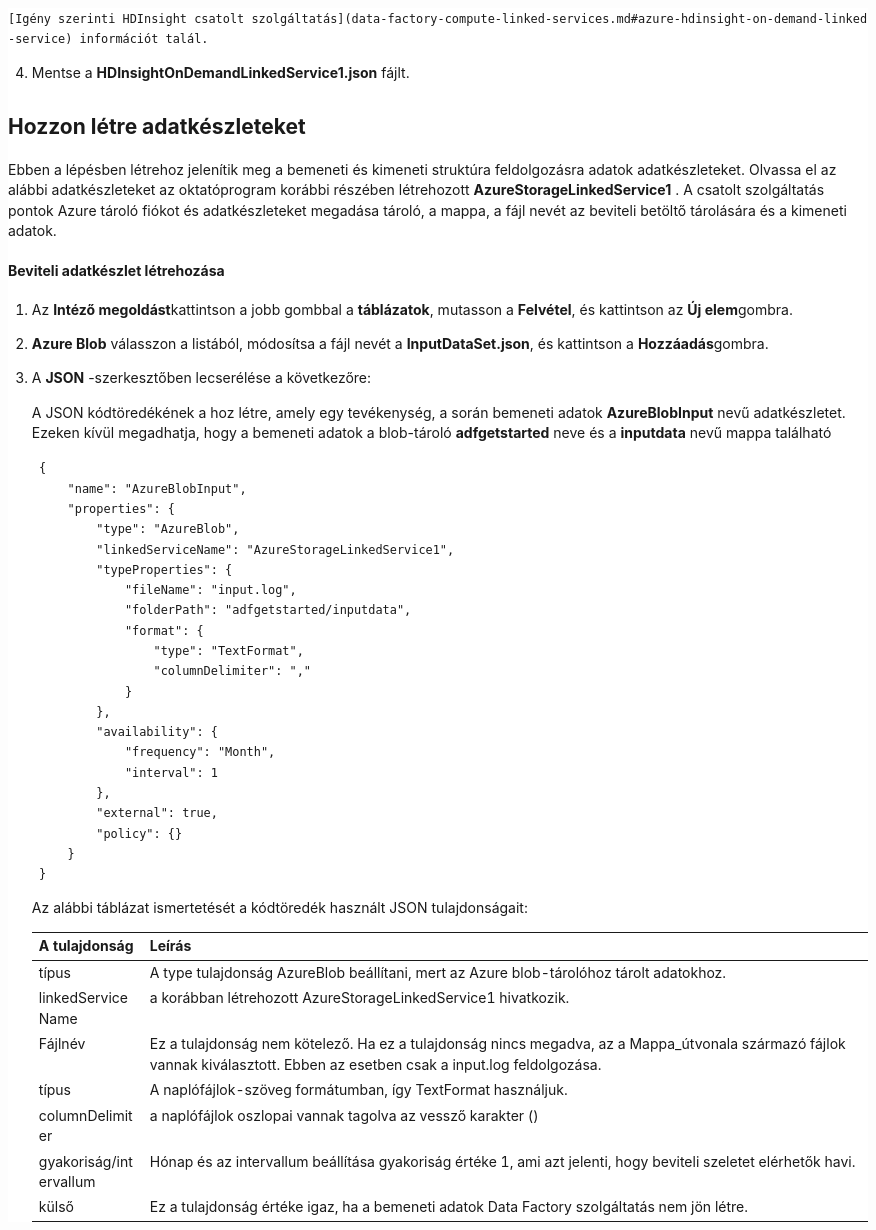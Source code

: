     [Igény szerinti HDInsight csatolt szolgáltatás](data-factory-compute-linked-services.md#azure-hdinsight-on-demand-linked-service) információt talál. 
4. Mentse a **HDInsightOnDemandLinkedService1.json** fájlt.

## <a name="create-datasets"></a>Hozzon létre adatkészleteket
Ebben a lépésben létrehoz jelenítik meg a bemeneti és kimeneti struktúra feldolgozásra adatok adatkészleteket. Olvassa el az alábbi adatkészleteket az oktatóprogram korábbi részében létrehozott **AzureStorageLinkedService1** . A csatolt szolgáltatás pontok Azure tároló fiókot és adatkészleteket megadása tároló, a mappa, a fájl nevét az beviteli betöltő tárolására és a kimeneti adatok.   

#### <a name="create-input-dataset"></a>Beviteli adatkészlet létrehozása

1. Az **Intéző megoldást**kattintson a jobb gombbal a **táblázatok**, mutasson a **Felvétel**, és kattintson az **Új elem**gombra. 
2. **Azure Blob** válasszon a listából, módosítsa a fájl nevét a **InputDataSet.json**, és kattintson a **Hozzáadás**gombra.
3. A **JSON** -szerkesztőben lecserélése a következőre: 

    A JSON kódtöredékének a hoz létre, amely egy tevékenység, a során bemeneti adatok **AzureBlobInput** nevű adatkészletet. Ezeken kívül megadhatja, hogy a bemeneti adatok a blob-tároló **adfgetstarted** neve és a **inputdata** nevű mappa található
        
        {
            "name": "AzureBlobInput",
            "properties": {
                "type": "AzureBlob",
                "linkedServiceName": "AzureStorageLinkedService1",
                "typeProperties": {
                    "fileName": "input.log",
                    "folderPath": "adfgetstarted/inputdata",
                    "format": {
                        "type": "TextFormat",
                        "columnDelimiter": ","
                    }
                },
                "availability": {
                    "frequency": "Month",
                    "interval": 1
                },
                "external": true,
                "policy": {}
            }
        } 

    Az alábbi táblázat ismertetését a kódtöredék használt JSON tulajdonságait:

  	| A tulajdonság | Leírás |
  	| :------- | :---------- |
  	| típus | A type tulajdonság AzureBlob beállítani, mert az Azure blob-tárolóhoz tárolt adatokhoz. |  
  	| linkedServiceName | a korábban létrehozott AzureStorageLinkedService1 hivatkozik. |
  	| Fájlnév | Ez a tulajdonság nem kötelező. Ha ez a tulajdonság nincs megadva, az a Mappa_útvonala származó fájlok vannak kiválasztott. Ebben az esetben csak a input.log feldolgozása. |
  	| típus | A naplófájlok-szöveg formátumban, így TextFormat használjuk. | 
  	| columnDelimiter | a naplófájlok oszlopai vannak tagolva az vessző karakter () |
  	| gyakoriság/intervallum | Hónap és az intervallum beállítása gyakoriság értéke 1, ami azt jelenti, hogy beviteli szeletet elérhetők havi. | 
  	| külső | Ez a tulajdonság értéke igaz, ha a bemeneti adatok Data Factory szolgáltatás nem jön létre. | 
      
